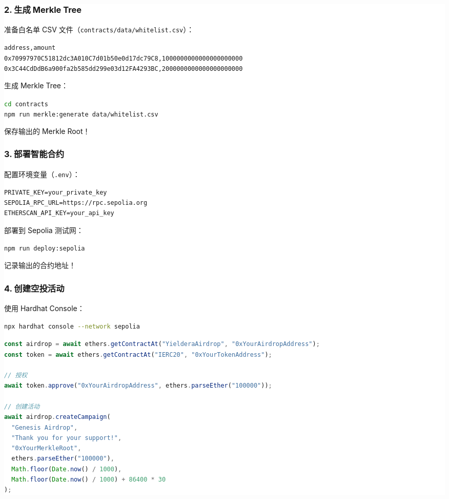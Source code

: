 ### 2. 生成 Merkle Tree

准备白名单 CSV 文件（`contracts/data/whitelist.csv`）：

```csv
address,amount
0x70997970C51812dc3A010C7d01b50e0d17dc79C8,1000000000000000000000
0x3C44CdDdB6a900fa2b585dd299e03d12FA4293BC,2000000000000000000000
```

生成 Merkle Tree：

```bash
cd contracts
npm run merkle:generate data/whitelist.csv
```

保存输出的 Merkle Root！

### 3. 部署智能合约

配置环境变量（`.env`）：

```env
PRIVATE_KEY=your_private_key
SEPOLIA_RPC_URL=https://rpc.sepolia.org
ETHERSCAN_API_KEY=your_api_key
```

部署到 Sepolia 测试网：

```bash
npm run deploy:sepolia
```

记录输出的合约地址！

### 4. 创建空投活动

使用 Hardhat Console：

```bash
npx hardhat console --network sepolia
```

```javascript
const airdrop = await ethers.getContractAt("YielderaAirdrop", "0xYourAirdropAddress");
const token = await ethers.getContractAt("IERC20", "0xYourTokenAddress");

// 授权
await token.approve("0xYourAirdropAddress", ethers.parseEther("100000"));

// 创建活动
await airdrop.createCampaign(
  "Genesis Airdrop",
  "Thank you for your support!",
  "0xYourMerkleRoot",
  ethers.parseEther("100000"),
  Math.floor(Date.now() / 1000),
  Math.floor(Date.now() / 1000) + 86400 * 30
);
```
